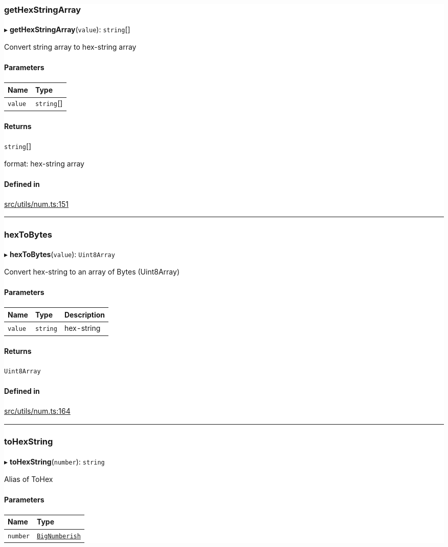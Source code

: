 
### getHexStringArray

▸ **getHexStringArray**(`value`): `string`[]

Convert string array to hex-string array

#### Parameters

| Name    | Type       |
| :------ | :--------- |
| `value` | `string`[] |

#### Returns

`string`[]

format: hex-string array

#### Defined in

[src/utils/num.ts:151](https://github.com/0xs34n/starknet.js/blob/develop/src/utils/num.ts#L151)

---

### hexToBytes

▸ **hexToBytes**(`value`): `Uint8Array`

Convert hex-string to an array of Bytes (Uint8Array)

#### Parameters

| Name    | Type     | Description |
| :------ | :------- | :---------- |
| `value` | `string` | hex-string  |

#### Returns

`Uint8Array`

#### Defined in

[src/utils/num.ts:164](https://github.com/0xs34n/starknet.js/blob/develop/src/utils/num.ts#L164)

---

### toHexString

▸ **toHexString**(`number`): `string`

Alias of ToHex

#### Parameters

| Name     | Type                                    |
| :------- | :-------------------------------------- |
| `number` | [`BigNumberish`](types.md#bignumberish) |
